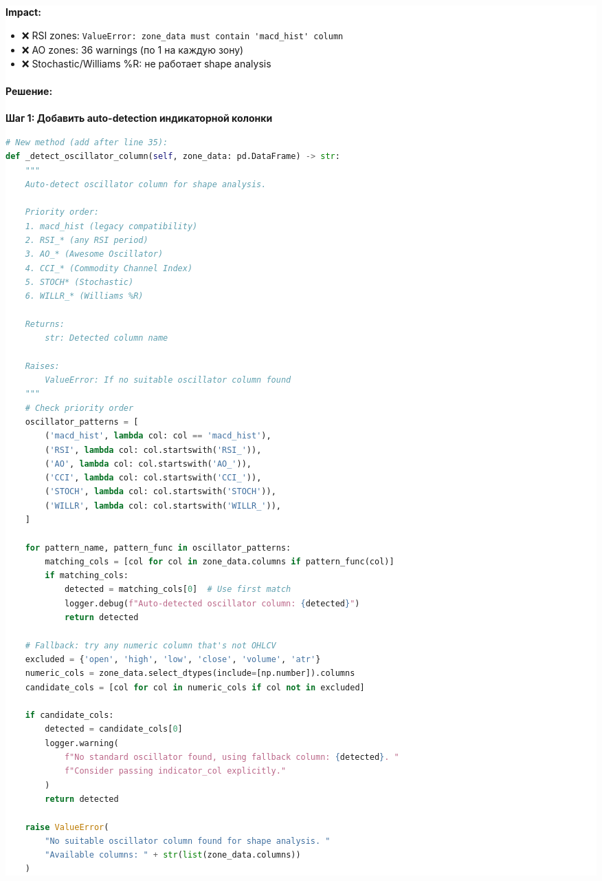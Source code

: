 **Impact:**
- ❌ RSI zones: `ValueError: zone_data must contain 'macd_hist' column`
- ❌ AO zones: 36 warnings (по 1 на каждую зону)
- ❌ Stochastic/Williams %R: не работает shape analysis

#### Решение:

**Шаг 1: Добавить auto-detection индикаторной колонки**

```python
# New method (add after line 35):
def _detect_oscillator_column(self, zone_data: pd.DataFrame) -> str:
    """
    Auto-detect oscillator column for shape analysis.
    
    Priority order:
    1. macd_hist (legacy compatibility)
    2. RSI_* (any RSI period)
    3. AO_* (Awesome Oscillator)
    4. CCI_* (Commodity Channel Index)
    5. STOCH* (Stochastic)
    6. WILLR_* (Williams %R)
    
    Returns:
        str: Detected column name
        
    Raises:
        ValueError: If no suitable oscillator column found
    """
    # Check priority order
    oscillator_patterns = [
        ('macd_hist', lambda col: col == 'macd_hist'),
        ('RSI', lambda col: col.startswith('RSI_')),
        ('AO', lambda col: col.startswith('AO_')),
        ('CCI', lambda col: col.startswith('CCI_')),
        ('STOCH', lambda col: col.startswith('STOCH')),
        ('WILLR', lambda col: col.startswith('WILLR_')),
    ]
    
    for pattern_name, pattern_func in oscillator_patterns:
        matching_cols = [col for col in zone_data.columns if pattern_func(col)]
        if matching_cols:
            detected = matching_cols[0]  # Use first match
            logger.debug(f"Auto-detected oscillator column: {detected}")
            return detected
    
    # Fallback: try any numeric column that's not OHLCV
    excluded = {'open', 'high', 'low', 'close', 'volume', 'atr'}
    numeric_cols = zone_data.select_dtypes(include=[np.number]).columns
    candidate_cols = [col for col in numeric_cols if col not in excluded]
    
    if candidate_cols:
        detected = candidate_cols[0]
        logger.warning(
            f"No standard oscillator found, using fallback column: {detected}. "
            f"Consider passing indicator_col explicitly."
        )
        return detected
    
    raise ValueError(
        "No suitable oscillator column found for shape analysis. "
        "Available columns: " + str(list(zone_data.columns))
    )
```

